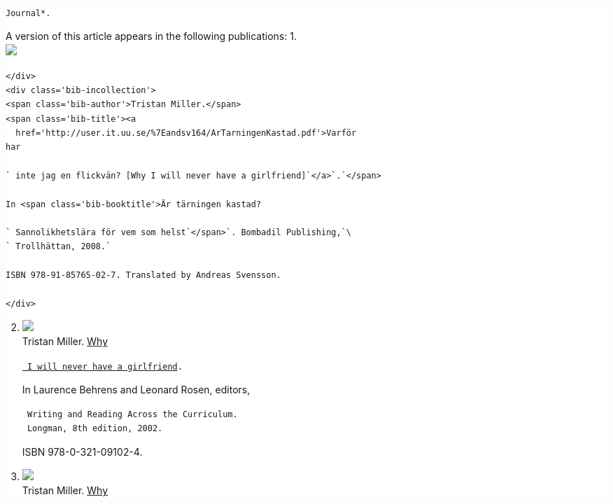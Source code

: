     Journal*.

<div class="cite">
A version of this article appears in the following publications:

<html>
1.  <div class='bib-cover-container'>
    <img class='bib-cover'
      src='http://files.nothingisreal.com/publications/Tristan_Miller/covers/artarningenkastad.png'
      />

    </div>
    <div class='bib-incollection'>
    <span class='bib-author'>Tristan Miller.</span>
    <span class='bib-title'><a
      href='http://user.it.uu.se/%7Eandsv164/ArTarningenKastad.pdf'>Varför
    har

    ` inte jag en flickvän? [Why I will never have a girlfriend]`</a>`.`</span>

    In <span class='bib-booktitle'>Är tärningen kastad?

    ` Sannolikhetslära för vem som helst`</span>`. Bombadil Publishing,`\
    ` Trollhättan, 2008.`

    ISBN 978-91-85765-02-7. Translated by Andreas Svensson.

    </div>
2.  <div class='bib-cover-container'>
    <img class='bib-cover'
      src='http://files.nothingisreal.com/publications/Tristan_Miller/covers/writing8.png'
      />

    </div>
    <div class='bib-incollection'>
    <span class='bib-author'>Tristan Miller.</span>
    <span class='bib-title'><a
      href='http://files.nothingisreal.com/publications/Tristan_Miller/miller02.pdf'>Why

    ` I will never have a girlfriend`</a>`.`</span>

    In <span class='bib-editor'>Laurence Behrens and Leonard Rosen,
    editors</span>,

    ` `<span class='bib-booktitle'>`Writing and Reading Across the Curriculum`</span>`.`\
    ` Longman, 8th edition, 2002.`

    ISBN 978-0-321-09102-4.

    </div>
3.  <div class='bib-cover-container'>
    <img class='bib-cover'
      src='http://files.nothingisreal.com/publications/Tristan_Miller/covers/air8-3.png'
      />

    </div>
    <div class='bib-article'>
    <span class='bib-author'>Tristan Miller.</span>
    <span class='bib-title'><a
      href='http://files.nothingisreal.com/publications/Tristan_Miller/miller02.pdf'>Why


[^1]: This paper was written when the author was at Griffith University,
[^2]: After a short period of brooding, of course, these males will
[^3]: Due to rounding, figures cited may not add up exactly.
[^4]: U.S. Bureau of the Census, *Report WP/98, World Population
[^5]: U.S. Bureau of the Census, *Report WP/98, World Population
[^6]: *WP/98* gives the annual death rate for developed countries as 10
[^7]: Despite my efforts to research the matter, I could find no data